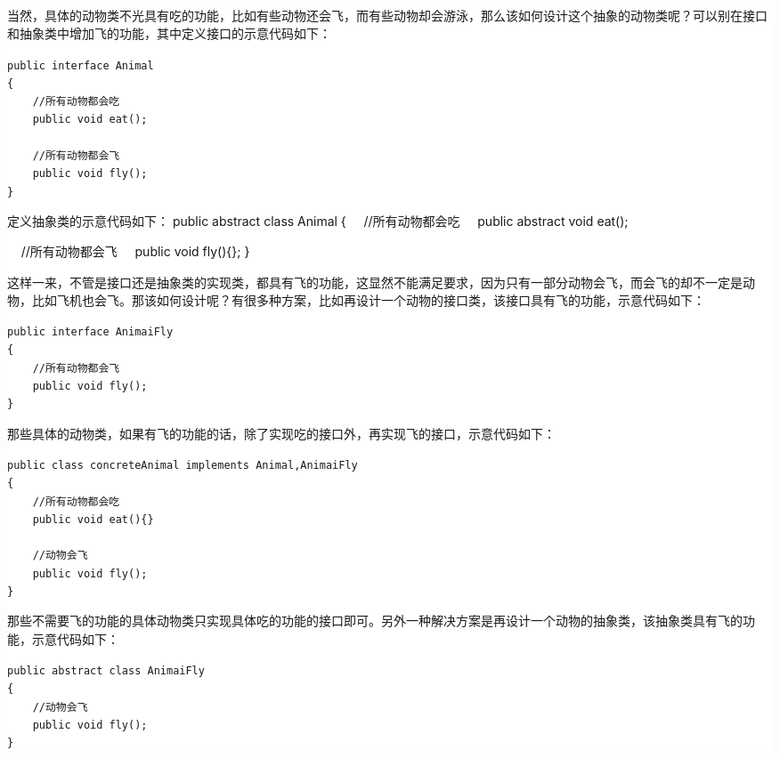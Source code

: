 当然，具体的动物类不光具有吃的功能，比如有些动物还会飞，而有些动物却会游泳，那么该如何设计这个抽象的动物类呢？可以别在接口和抽象类中增加飞的功能，其中定义接口的示意代码如下：

```
public interface Animal
{
    //所有动物都会吃
    public void eat();

    //所有动物都会飞
    public void fly();
}
```

定义抽象类的示意代码如下：
public abstract class Animal
{
    //所有动物都会吃
    public abstract void eat();

    //所有动物都会飞
    public void fly(){};
}

这样一来，不管是接口还是抽象类的实现类，都具有飞的功能，这显然不能满足要求，因为只有一部分动物会飞，而会飞的却不一定是动物，比如飞机也会飞。那该如何设计呢？有很多种方案，比如再设计一个动物的接口类，该接口具有飞的功能，示意代码如下：

```
public interface AnimaiFly
{
    //所有动物都会飞
    public void fly();
}
```

那些具体的动物类，如果有飞的功能的话，除了实现吃的接口外，再实现飞的接口，示意代码如下：

```
public class concreteAnimal implements Animal,AnimaiFly
{
    //所有动物都会吃
    public void eat(){}

    //动物会飞
    public void fly();
}
```

那些不需要飞的功能的具体动物类只实现具体吃的功能的接口即可。另外一种解决方案是再设计一个动物的抽象类，该抽象类具有飞的功能，示意代码如下：

```
public abstract class AnimaiFly
{
    //动物会飞
    public void fly();
}
```
